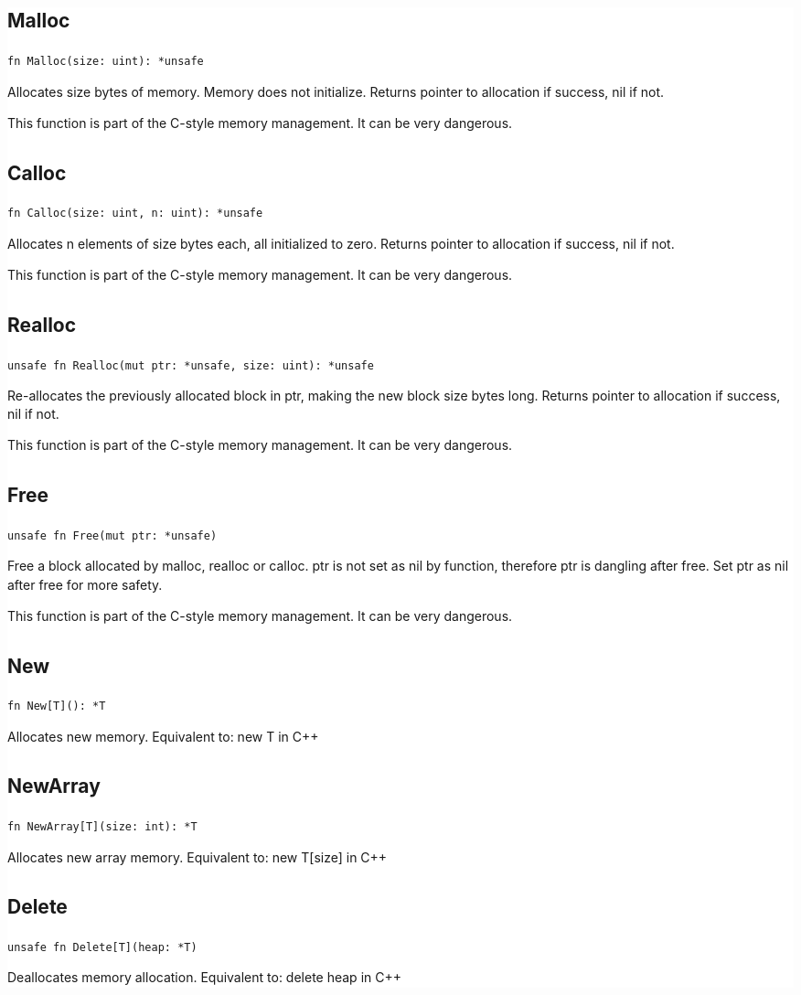 

## Malloc
```jule
fn Malloc(size: uint): *unsafe
```
Allocates size bytes of memory\. Memory does not initialize\. Returns pointer to allocation if success, nil if not\.

This function is part of the C\-style memory management\. It can be very dangerous\.

## Calloc
```jule
fn Calloc(size: uint, n: uint): *unsafe
```
Allocates n elements of size bytes each, all initialized to zero\. Returns pointer to allocation if success, nil if not\.

This function is part of the C\-style memory management\. It can be very dangerous\.

## Realloc
```jule
unsafe fn Realloc(mut ptr: *unsafe, size: uint): *unsafe
```
Re\-allocates the previously allocated block in ptr, making the new block size bytes long\. Returns pointer to allocation if success, nil if not\.

This function is part of the C\-style memory management\. It can be very dangerous\.

## Free
```jule
unsafe fn Free(mut ptr: *unsafe)
```
Free a block allocated by malloc, realloc or calloc\. ptr is not set as nil by function, therefore ptr is dangling after free\. Set ptr as nil after free for more safety\.

This function is part of the C\-style memory management\. It can be very dangerous\.

## New
```jule
fn New[T](): *T
```
Allocates new memory\. Equivalent to: new T in C\+\+

## NewArray
```jule
fn NewArray[T](size: int): *T
```
Allocates new array memory\. Equivalent to: new T\[size\] in C\+\+

## Delete
```jule
unsafe fn Delete[T](heap: *T)
```
Deallocates memory allocation\. Equivalent to: delete heap in C\+\+
